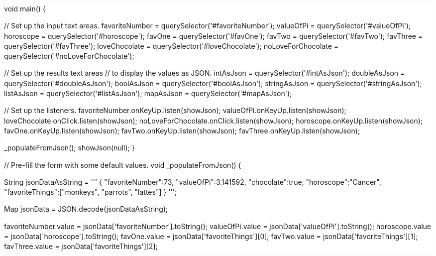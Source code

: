 void main() {

  // Set up the input text areas.
  favoriteNumber = querySelector('#favoriteNumber');
  valueOfPi = querySelector('#valueOfPi');
  horoscope = querySelector('#horoscope');
  favOne = querySelector('#favOne');
  favTwo = querySelector('#favTwo');
  favThree = querySelector('#favThree');
  loveChocolate = querySelector('#loveChocolate');
  noLoveForChocolate = querySelector('#noLoveForChocolate');

  // Set up the results text areas
  // to display the values as JSON.
  intAsJson = querySelector('#intAsJson');
  doubleAsJson = querySelector('#doubleAsJson');
  boolAsJson = querySelector('#boolAsJson');
  stringAsJson = querySelector('#stringAsJson');
  listAsJson = querySelector('#listAsJson');
  mapAsJson = querySelector('#mapAsJson');

  // Set up the listeners.
  favoriteNumber.onKeyUp.listen(showJson);
  valueOfPi.onKeyUp.listen(showJson);
  loveChocolate.onClick.listen(showJson);
  noLoveForChocolate.onClick.listen(showJson);
  horoscope.onKeyUp.listen(showJson);
  favOne.onKeyUp.listen(showJson);
  favTwo.onKeyUp.listen(showJson);
  favThree.onKeyUp.listen(showJson);

  _populateFromJson();
  showJson(null);
}

// Pre-fill the form with some default values.
void _populateFromJson() {

  String jsonDataAsString = '''
  { "favoriteNumber":73,
    "valueOfPi":3.141592,
    "chocolate":true,
    "horoscope":"Cancer",
    "favoriteThings":["monkeys",
                      "parrots",
                      "lattes"]
  }
  ''';

  Map jsonData = JSON.decode(jsonDataAsString);

  favoriteNumber.value = jsonData['favoriteNumber'].toString();
  valueOfPi.value = jsonData['valueOfPi'].toString();
  horoscope.value = jsonData['horoscope'].toString();
  favOne.value = jsonData['favoriteThings'][0];
  favTwo.value = jsonData['favoriteThings'][1];
  favThree.value = jsonData['favoriteThings'][2];
